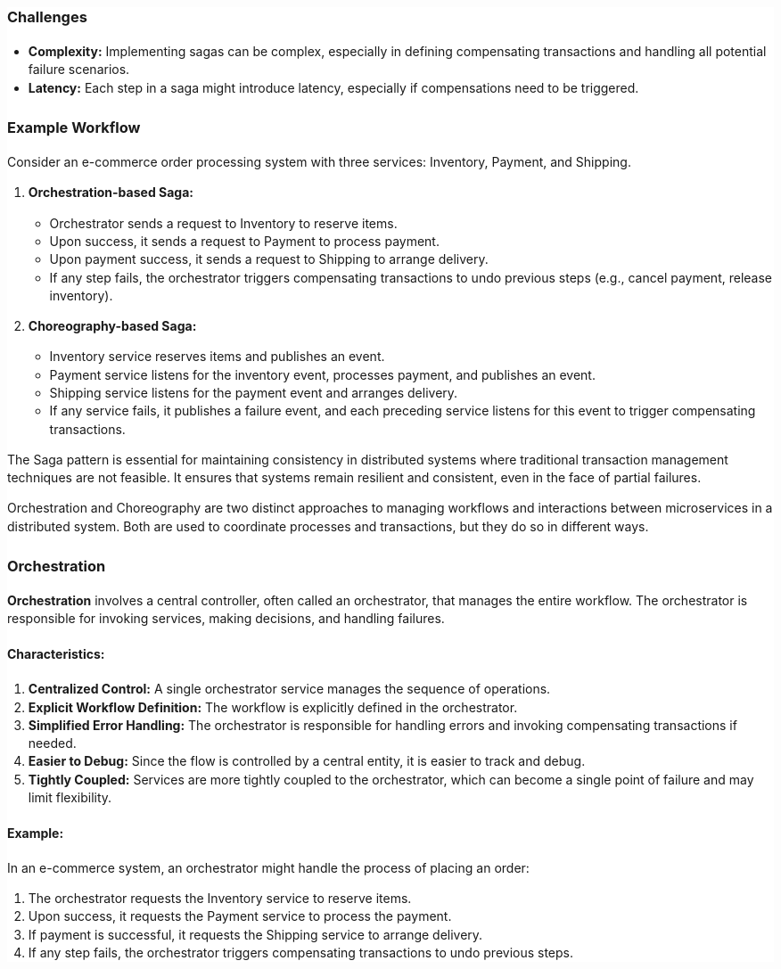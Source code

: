### Challenges

- **Complexity:** Implementing sagas can be complex, especially in defining compensating transactions and handling all potential failure scenarios.
- **Latency:** Each step in a saga might introduce latency, especially if compensations need to be triggered.

### Example Workflow

Consider an e-commerce order processing system with three services: Inventory, Payment, and Shipping.

1. **Orchestration-based Saga:**
    - Orchestrator sends a request to Inventory to reserve items.
    - Upon success, it sends a request to Payment to process payment.
    - Upon payment success, it sends a request to Shipping to arrange delivery.
    - If any step fails, the orchestrator triggers compensating transactions to undo previous steps (e.g., cancel payment, release inventory).

2. **Choreography-based Saga:**
    - Inventory service reserves items and publishes an event.
    - Payment service listens for the inventory event, processes payment, and publishes an event.
    - Shipping service listens for the payment event and arranges delivery.
    - If any service fails, it publishes a failure event, and each preceding service listens for this event to trigger compensating transactions.

The Saga pattern is essential for maintaining consistency in distributed systems where traditional transaction management techniques are not feasible. It ensures that systems remain resilient and consistent, even in the face of partial failures.

Orchestration and Choreography are two distinct approaches to managing workflows and interactions between microservices in a distributed system. Both are used to coordinate processes and transactions, but they do so in different ways.

### Orchestration

**Orchestration** involves a central controller, often called an orchestrator, that manages the entire workflow. The orchestrator is responsible for invoking services, making decisions, and handling failures.

#### Characteristics:
1. **Centralized Control:** A single orchestrator service manages the sequence of operations.
2. **Explicit Workflow Definition:** The workflow is explicitly defined in the orchestrator.
3. **Simplified Error Handling:** The orchestrator is responsible for handling errors and invoking compensating transactions if needed.
4. **Easier to Debug:** Since the flow is controlled by a central entity, it is easier to track and debug.
5. **Tightly Coupled:** Services are more tightly coupled to the orchestrator, which can become a single point of failure and may limit flexibility.

#### Example:
In an e-commerce system, an orchestrator might handle the process of placing an order:
1. The orchestrator requests the Inventory service to reserve items.
2. Upon success, it requests the Payment service to process the payment.
3. If payment is successful, it requests the Shipping service to arrange delivery.
4. If any step fails, the orchestrator triggers compensating transactions to undo previous steps.
